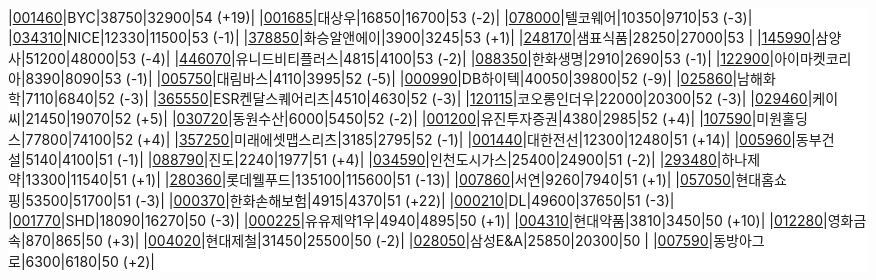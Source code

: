 |[001460](https://finance.daum.net/quotes/A001460)|BYC|38750|32900|54 (+19)|
|[001685](https://finance.daum.net/quotes/A001685)|대상우|16850|16700|53 (-2)|
|[078000](https://finance.daum.net/quotes/A078000)|텔코웨어|10350|9710|53 (-3)|
|[034310](https://finance.daum.net/quotes/A034310)|NICE|12330|11500|53 (-1)|
|[378850](https://finance.daum.net/quotes/A378850)|화승알앤에이|3900|3245|53 (+1)|
|[248170](https://finance.daum.net/quotes/A248170)|샘표식품|28250|27000|53 |
|[145990](https://finance.daum.net/quotes/A145990)|삼양사|51200|48000|53 (-4)|
|[446070](https://finance.daum.net/quotes/A446070)|유니드비티플러스|4815|4100|53 (-2)|
|[088350](https://finance.daum.net/quotes/A088350)|한화생명|2910|2690|53 (-1)|
|[122900](https://finance.daum.net/quotes/A122900)|아이마켓코리아|8390|8090|53 (-1)|
|[005750](https://finance.daum.net/quotes/A005750)|대림바스|4110|3995|52 (-5)|
|[000990](https://finance.daum.net/quotes/A000990)|DB하이텍|40050|39800|52 (-9)|
|[025860](https://finance.daum.net/quotes/A025860)|남해화학|7110|6840|52 (-3)|
|[365550](https://finance.daum.net/quotes/A365550)|ESR켄달스퀘어리츠|4510|4630|52 (-3)|
|[120115](https://finance.daum.net/quotes/A120115)|코오롱인더우|22000|20300|52 (-3)|
|[029460](https://finance.daum.net/quotes/A029460)|케이씨|21450|19070|52 (+5)|
|[030720](https://finance.daum.net/quotes/A030720)|동원수산|6000|5450|52 (-2)|
|[001200](https://finance.daum.net/quotes/A001200)|유진투자증권|4380|2985|52 (+4)|
|[107590](https://finance.daum.net/quotes/A107590)|미원홀딩스|77800|74100|52 (+4)|
|[357250](https://finance.daum.net/quotes/A357250)|미래에셋맵스리츠|3185|2795|52 (-1)|
|[001440](https://finance.daum.net/quotes/A001440)|대한전선|12300|12480|51 (+14)|
|[005960](https://finance.daum.net/quotes/A005960)|동부건설|5140|4100|51 (-1)|
|[088790](https://finance.daum.net/quotes/A088790)|진도|2240|1977|51 (+4)|
|[034590](https://finance.daum.net/quotes/A034590)|인천도시가스|25400|24900|51 (-2)|
|[293480](https://finance.daum.net/quotes/A293480)|하나제약|13300|11540|51 (+1)|
|[280360](https://finance.daum.net/quotes/A280360)|롯데웰푸드|135100|115600|51 (-13)|
|[007860](https://finance.daum.net/quotes/A007860)|서연|9260|7940|51 (+1)|
|[057050](https://finance.daum.net/quotes/A057050)|현대홈쇼핑|53500|51700|51 (-3)|
|[000370](https://finance.daum.net/quotes/A000370)|한화손해보험|4915|4370|51 (+22)|
|[000210](https://finance.daum.net/quotes/A000210)|DL|49600|37650|51 (-3)|
|[001770](https://finance.daum.net/quotes/A001770)|SHD|18090|16270|50 (-3)|
|[000225](https://finance.daum.net/quotes/A000225)|유유제약1우|4940|4895|50 (+1)|
|[004310](https://finance.daum.net/quotes/A004310)|현대약품|3810|3450|50 (+10)|
|[012280](https://finance.daum.net/quotes/A012280)|영화금속|870|865|50 (+3)|
|[004020](https://finance.daum.net/quotes/A004020)|현대제철|31450|25500|50 (-2)|
|[028050](https://finance.daum.net/quotes/A028050)|삼성E&A|25850|20300|50 |
|[007590](https://finance.daum.net/quotes/A007590)|동방아그로|6300|6180|50 (+2)|